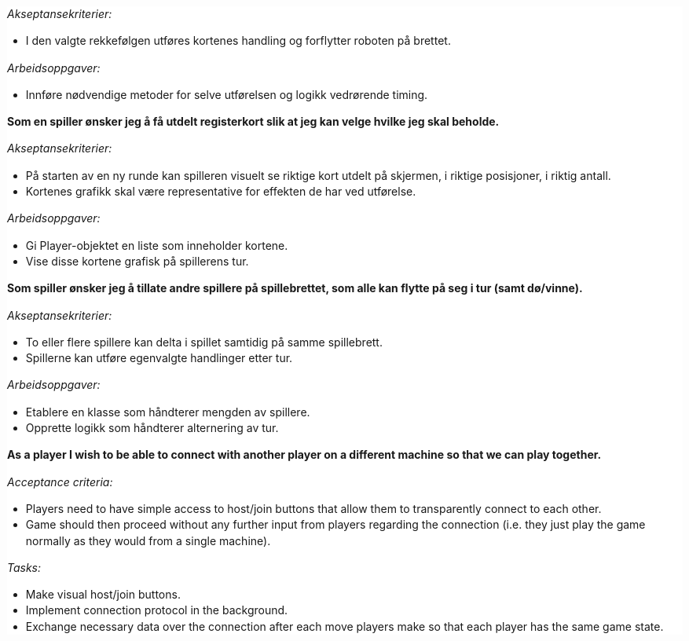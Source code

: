 _Akseptansekriterier:_
- I den valgte rekkefølgen utføres kortenes handling og forflytter roboten på brettet.
  
_Arbeidsoppgaver:_
- Innføre nødvendige metoder for selve utførelsen og logikk vedrørende timing.

**Som en spiller ønsker jeg å få utdelt registerkort slik at jeg kan velge hvilke jeg skal beholde.**

_Akseptansekriterier:_
- På starten av en ny runde kan spilleren visuelt se riktige kort utdelt på skjermen, i riktige posisjoner, i riktig antall.
- Kortenes grafikk skal være representative for effekten de har ved utførelse.
  
_Arbeidsoppgaver:_
- Gi Player-objektet en liste som inneholder kortene.
- Vise disse kortene grafisk på spillerens tur.

**Som spiller ønsker jeg å tillate andre spillere på spillebrettet, som alle kan flytte på seg i tur (samt dø/vinne).**

_Akseptansekriterier:_
- To eller flere spillere kan delta i spillet samtidig på samme spillebrett.
- Spillerne kan utføre egenvalgte handlinger etter tur.
  
_Arbeidsoppgaver:_
- Etablere en klasse som håndterer mengden av spillere.
- Opprette logikk som håndterer alternering av tur. 
  
**As a player I wish to be able to connect with another player on a different machine so that we can play together.**
  
_Acceptance criteria:_
- Players need to have simple access to host/join buttons that allow them to transparently connect to each other.
- Game should then proceed without any further input from players regarding the connection (i.e. they just play the game normally as they would from a single machine).
  
_Tasks:_
- Make visual host/join buttons.
- Implement connection protocol in the background.
- Exchange necessary data over the connection after each move players make so that each player has the same game state.



